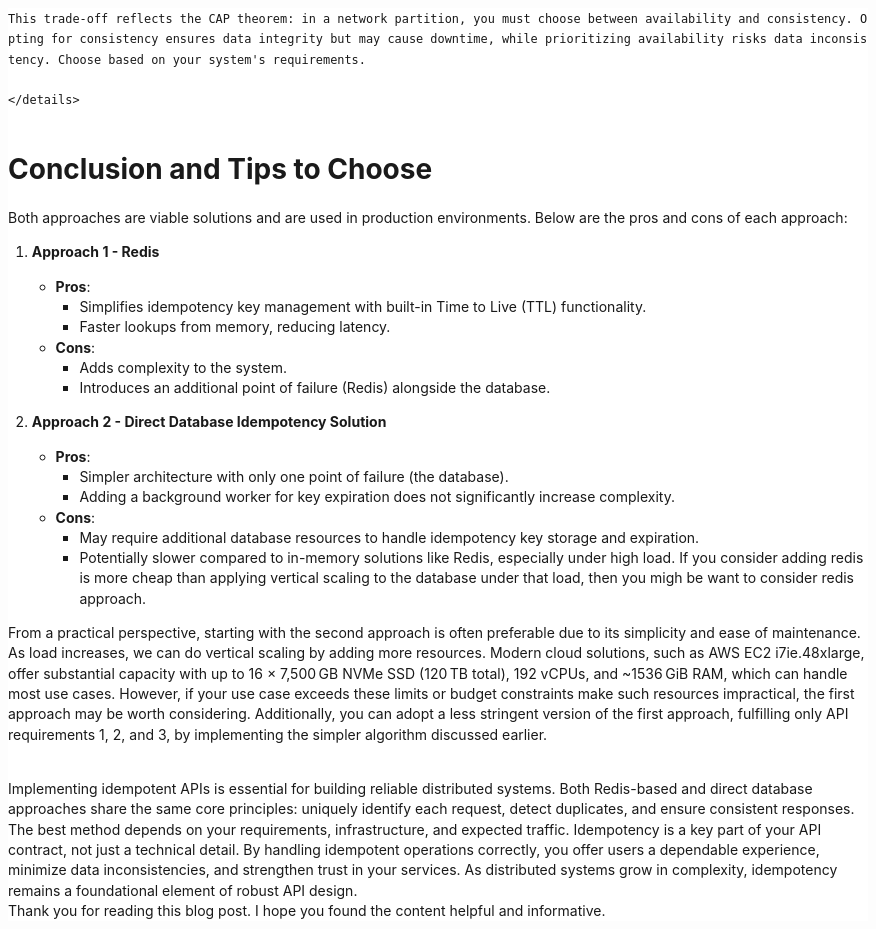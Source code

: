     This trade-off reflects the CAP theorem: in a network partition, you must choose between availability and consistency. Opting for consistency ensures data integrity but may cause downtime, while prioritizing availability risks data inconsistency. Choose based on your system's requirements.

    </details>

# Conclusion and Tips to Choose

Both approaches are viable solutions and are used in production environments. Below are the pros and cons of each approach:

1. **Approach 1 - Redis**
    - **Pros**: 
        - Simplifies idempotency key management with built-in Time to Live (TTL) functionality.
        - Faster lookups from memory, reducing latency.
    - **Cons**: 
        - Adds complexity to the system.
        - Introduces an additional point of failure (Redis) alongside the database.

2. **Approach 2 - Direct Database Idempotency Solution**
    - **Pros**: 
        - Simpler architecture with only one point of failure (the database).
        - Adding a background worker for key expiration does not significantly increase complexity.
    - **Cons**: 
        - May require additional database resources to handle idempotency key storage and expiration.
        - Potentially slower compared to in-memory solutions like Redis, especially under high load. If you consider adding redis is more cheap than applying vertical scaling to the database under that load, then you migh be want to consider redis approach.

From a practical perspective, starting with the second approach is often preferable due to its simplicity and ease of maintenance. As load increases, we can do vertical scaling by adding more resources. Modern cloud solutions, such as AWS EC2 i7ie.48xlarge, offer substantial capacity with up to 16 × 7,500 GB NVMe SSD (120 TB total), 192 vCPUs, and ~1536 GiB RAM, which can handle most use cases. However, if your use case exceeds these limits or budget constraints make such resources impractical, the first approach may be worth considering. Additionally, you can adopt a less stringent version of the first approach, fulfilling only API requirements 1, 2, and 3, by implementing the simpler algorithm discussed earlier.

<br>
Implementing idempotent APIs is essential for building reliable distributed systems. Both Redis-based and direct database approaches share the same core principles: uniquely identify each request, detect duplicates, and ensure consistent responses. The best method depends on your requirements, infrastructure, and expected traffic. Idempotency is a key part of your API contract, not just a technical detail. By handling idempotent operations correctly, you offer users a dependable experience, minimize data inconsistencies, and strengthen trust in your services. As distributed systems grow in complexity, idempotency remains a foundational element of robust API design. 

<br>
Thank you for reading this blog post. I hope you found the content helpful and informative.
